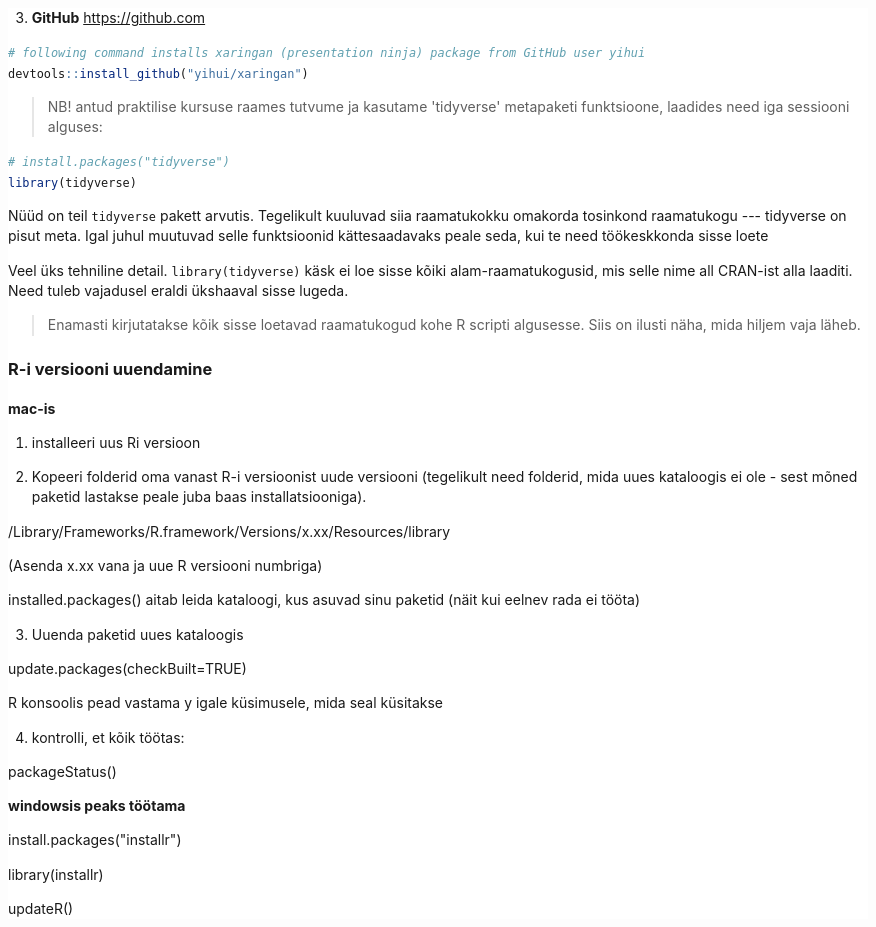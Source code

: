 3. __GitHub__ https://github.com


```r
# following command installs xaringan (presentation ninja) package from GitHub user yihui
devtools::install_github("yihui/xaringan")
```

> NB! antud praktilise kursuse raames tutvume ja kasutame 'tidyverse' metapaketi funktsioone, laadides need iga sessiooni alguses:


```r
# install.packages("tidyverse")
library(tidyverse)
```

Nüüd on teil `tidyverse` pakett arvutis. 
Tegelikult kuuluvad siia raamatukokku omakorda tosinkond raamatukogu --- tidyverse on pisut meta. 
Igal juhul muutuvad selle funktsioonid kättesaadavaks peale seda, kui te need töökeskkonda sisse loete

Veel üks tehniline detail. `library(tidyverse)` käsk ei loe sisse kõiki alam-raamatukogusid, mis selle nime all CRAN-ist alla laaditi. 
Need tuleb vajadusel eraldi ükshaaval sisse lugeda.


> Enamasti kirjutatakse kõik sisse loetavad raamatukogud kohe R scripti algusesse. Siis on ilusti näha, mida hiljem vaja läheb.

### R-i versiooni uuendamine 

**mac-is**

1. installeeri uus Ri versioon

2. Kopeeri folderid oma vanast R-i versioonist uude versiooni (tegelikult need folderid, mida uues kataloogis ei ole - sest mõned paketid lastakse peale juba baas installatsiooniga). 

/Library/Frameworks/R.framework/Versions/x.xx/Resources/library

(Asenda x.xx vana ja uue R versiooni numbriga) 

 installed.packages() aitab leida kataloogi, kus asuvad sinu paketid (näit kui eelnev rada ei tööta)

3. Uuenda paketid uues kataloogis 

update.packages(checkBuilt=TRUE)

R konsoolis pead vastama y igale küsimusele, mida seal küsitakse

4. kontrolli, et kõik töötas:

packageStatus()

**windowsis peaks töötama**

install.packages("installr")

library(installr)

updateR()

